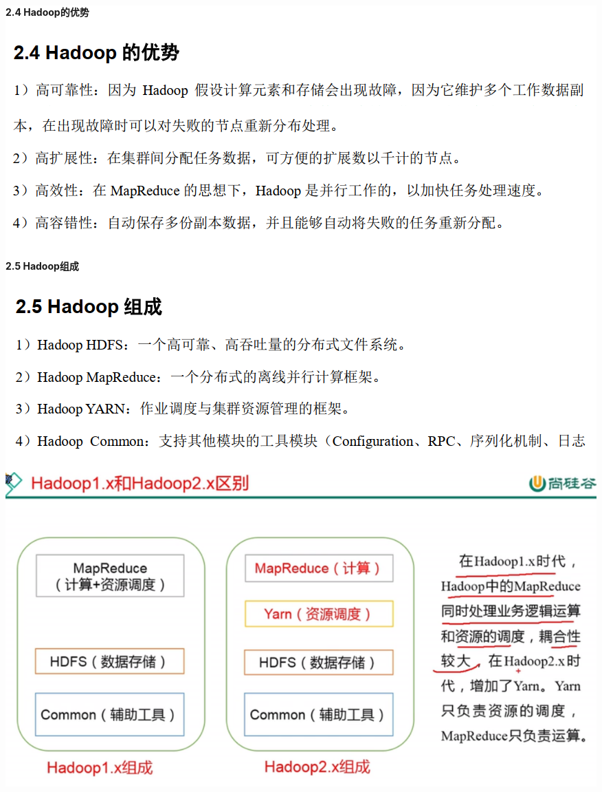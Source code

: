 
#### 2.4 Hadoop的优势

![alt images](./images/微信截图_20201024161221.png) ![alt images](./images/微信截图_20201024161242.png) 

#### 2.5 Hadoop组成

![alt images](./images/微信截图_20201024161318.png) 

![alt images](./images/微信截图_20201024105115.png)  
